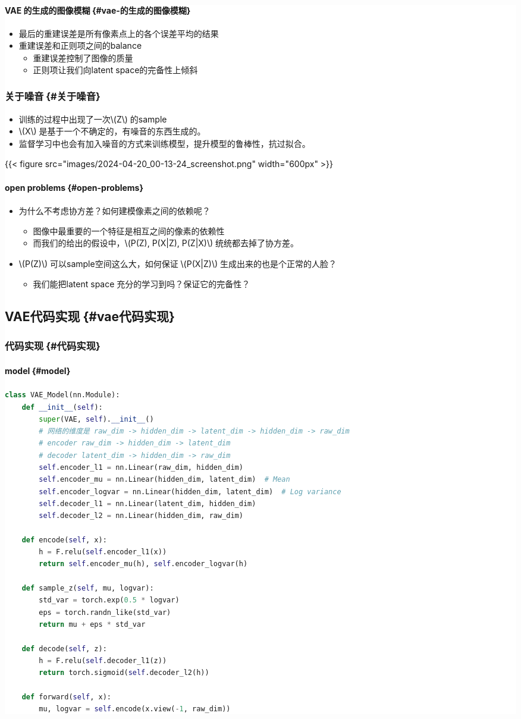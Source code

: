 
#### VAE 的生成的图像模糊 {#vae-的生成的图像模糊}

-   最后的重建误差是所有像素点上的各个误差平均的结果
-   重建误差和正则项之间的balance
    -   重建误差控制了图像的质量
    -   正则项让我们向latent space的完备性上倾斜


### 关于噪音 {#关于噪音}

-   训练的过程中出现了一次\\(Z\\) 的sample
-   \\(X\\) 是基于一个不确定的，有噪音的东西生成的。
-   监督学习中也会有加入噪音的方式来训练模型，提升模型的鲁棒性，抗过拟合。

{{< figure src="images/2024-04-20_00-13-24_screenshot.png" width="600px" >}}


#### open problems {#open-problems}



-  为什么不考虑协方差？如何建模像素之间的依赖呢？

    -   图像中最重要的一个特征是相互之间的像素的依赖性
    -   而我们的给出的假设中，\\(P(Z), P(X|Z), P(Z|X)\\) 统统都去掉了协方差。



-  \\(P(Z)\\) 可以sample空间这么大，如何保证 \\(P(X|Z)\\) 生成出来的也是个正常的人脸？

    -   我们能把latent space 充分的学习到吗？保证它的完备性？


## VAE代码实现 {#vae代码实现}


### 代码实现 {#代码实现}


#### model {#model}

```python
class VAE_Model(nn.Module):
    def __init__(self):
        super(VAE, self).__init__()
        # 网络的维度是 raw_dim -> hidden_dim -> latent_dim -> hidden_dim -> raw_dim
        # encoder raw_dim -> hidden_dim -> latent_dim
        # decoder latent_dim -> hidden_dim -> raw_dim
        self.encoder_l1 = nn.Linear(raw_dim, hidden_dim)
        self.encoder_mu = nn.Linear(hidden_dim, latent_dim)  # Mean
        self.encoder_logvar = nn.Linear(hidden_dim, latent_dim)  # Log variance
        self.decoder_l1 = nn.Linear(latent_dim, hidden_dim)
        self.decoder_l2 = nn.Linear(hidden_dim, raw_dim)

    def encode(self, x):
        h = F.relu(self.encoder_l1(x))
        return self.encoder_mu(h), self.encoder_logvar(h)

    def sample_z(self, mu, logvar):
        std_var = torch.exp(0.5 * logvar)
        eps = torch.randn_like(std_var)
        return mu + eps * std_var

    def decode(self, z):
        h = F.relu(self.decoder_l1(z))
        return torch.sigmoid(self.decoder_l2(h))

    def forward(self, x):
        mu, logvar = self.encode(x.view(-1, raw_dim))
```